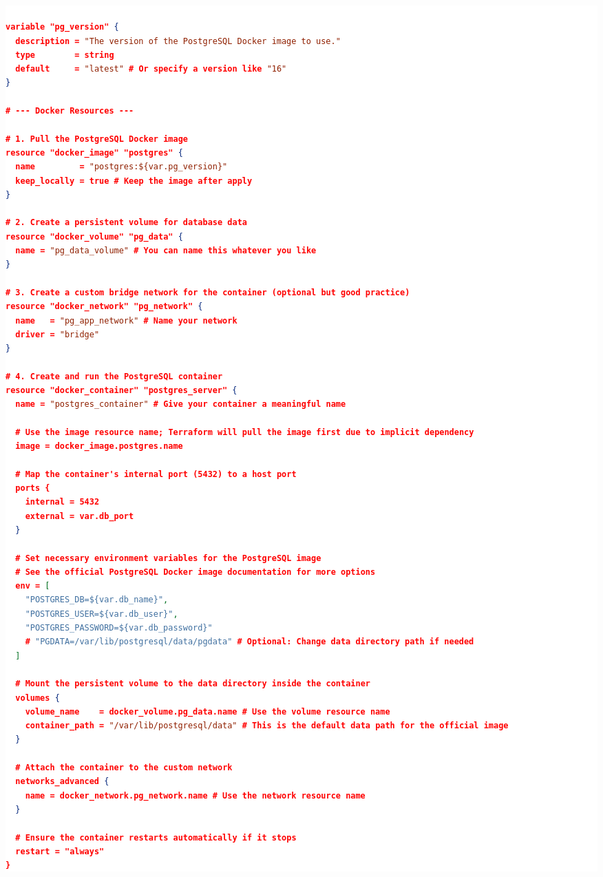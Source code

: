 ```json

variable "pg_version" {
  description = "The version of the PostgreSQL Docker image to use."
  type        = string
  default     = "latest" # Or specify a version like "16"
}

# --- Docker Resources ---

# 1. Pull the PostgreSQL Docker image
resource "docker_image" "postgres" {
  name         = "postgres:${var.pg_version}"
  keep_locally = true # Keep the image after apply
}

# 2. Create a persistent volume for database data
resource "docker_volume" "pg_data" {
  name = "pg_data_volume" # You can name this whatever you like
}

# 3. Create a custom bridge network for the container (optional but good practice)
resource "docker_network" "pg_network" {
  name   = "pg_app_network" # Name your network
  driver = "bridge"
}

# 4. Create and run the PostgreSQL container
resource "docker_container" "postgres_server" {
  name = "postgres_container" # Give your container a meaningful name

  # Use the image resource name; Terraform will pull the image first due to implicit dependency
  image = docker_image.postgres.name

  # Map the container's internal port (5432) to a host port
  ports {
    internal = 5432
    external = var.db_port
  }

  # Set necessary environment variables for the PostgreSQL image
  # See the official PostgreSQL Docker image documentation for more options
  env = [
    "POSTGRES_DB=${var.db_name}",
    "POSTGRES_USER=${var.db_user}",
    "POSTGRES_PASSWORD=${var.db_password}"
    # "PGDATA=/var/lib/postgresql/data/pgdata" # Optional: Change data directory path if needed
  ]

  # Mount the persistent volume to the data directory inside the container
  volumes {
    volume_name    = docker_volume.pg_data.name # Use the volume resource name
    container_path = "/var/lib/postgresql/data" # This is the default data path for the official image
  }

  # Attach the container to the custom network
  networks_advanced {
    name = docker_network.pg_network.name # Use the network resource name
  }

  # Ensure the container restarts automatically if it stops
  restart = "always"
}
```